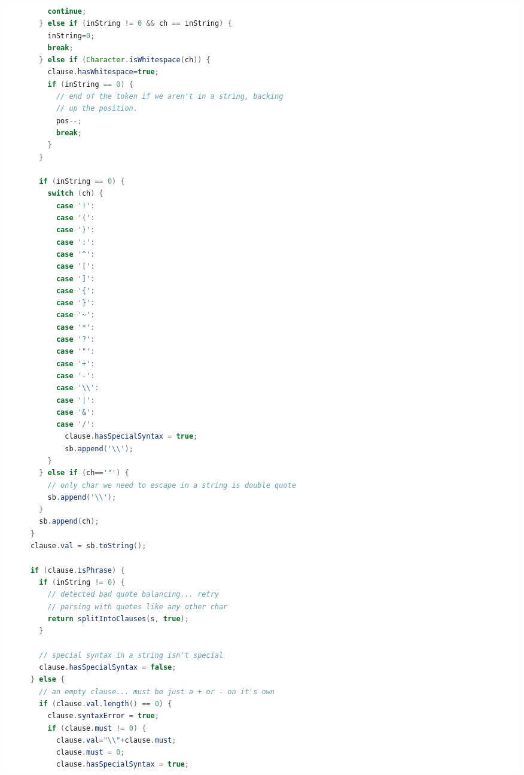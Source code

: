 ```java
          continue;
        } else if (inString != 0 && ch == inString) {
          inString=0;
          break;
        } else if (Character.isWhitespace(ch)) {
          clause.hasWhitespace=true;
          if (inString == 0) {
            // end of the token if we aren't in a string, backing
            // up the position.
            pos--;
            break;
          }
        }
        
        if (inString == 0) {
          switch (ch) {
            case '!':
            case '(':
            case ')':
            case ':':
            case '^':
            case '[':
            case ']':
            case '{':
            case '}':
            case '~':
            case '*':
            case '?':
            case '"':
            case '+':
            case '-':
            case '\\':
            case '|':
            case '&':
            case '/':
              clause.hasSpecialSyntax = true;
              sb.append('\\');
          }
        } else if (ch=='"') {
          // only char we need to escape in a string is double quote
          sb.append('\\');
        }
        sb.append(ch);
      }
      clause.val = sb.toString();
      
      if (clause.isPhrase) {
        if (inString != 0) {
          // detected bad quote balancing... retry
          // parsing with quotes like any other char
          return splitIntoClauses(s, true);
        }
        
        // special syntax in a string isn't special
        clause.hasSpecialSyntax = false;        
      } else {
        // an empty clause... must be just a + or - on it's own
        if (clause.val.length() == 0) {
          clause.syntaxError = true;
          if (clause.must != 0) {
            clause.val="\\"+clause.must;
            clause.must = 0;
            clause.hasSpecialSyntax = true;
```